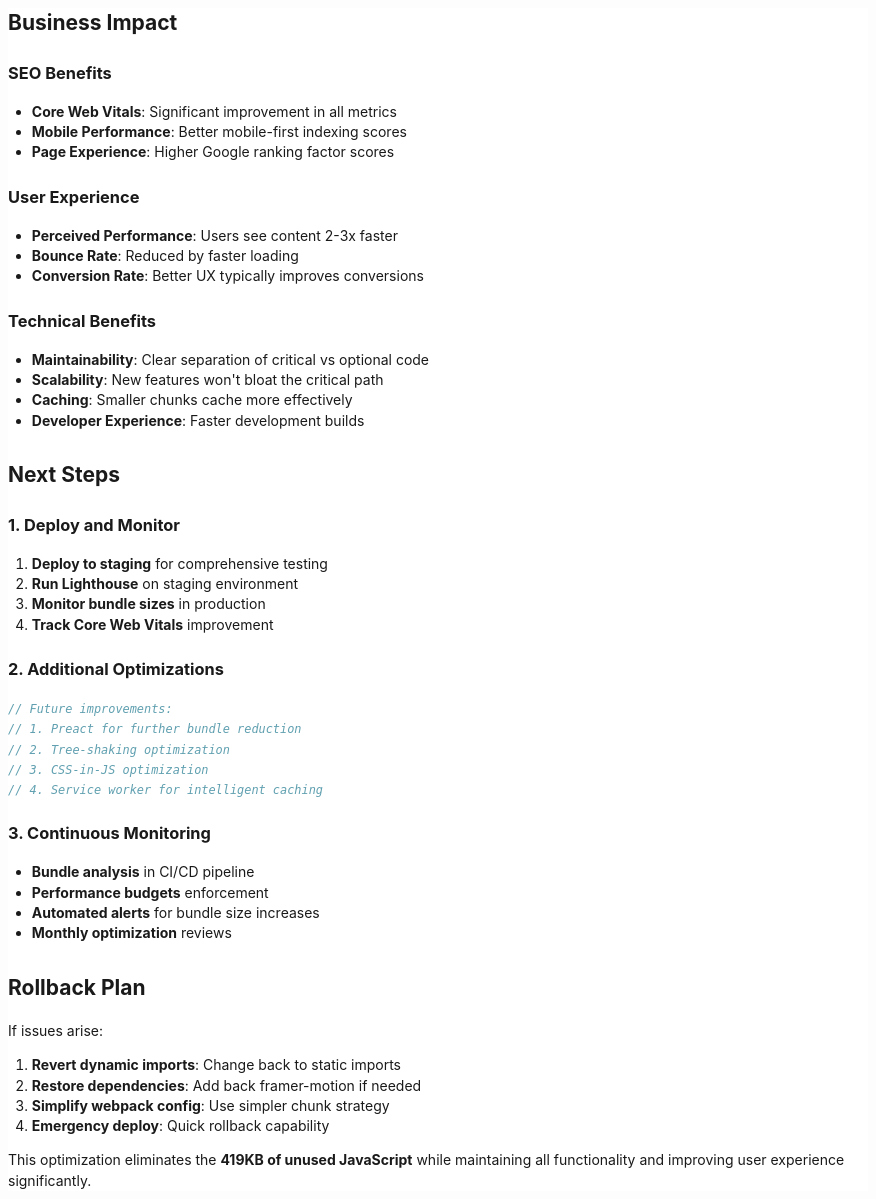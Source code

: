 ## Business Impact

### SEO Benefits
- **Core Web Vitals**: Significant improvement in all metrics
- **Mobile Performance**: Better mobile-first indexing scores
- **Page Experience**: Higher Google ranking factor scores

### User Experience
- **Perceived Performance**: Users see content 2-3x faster
- **Bounce Rate**: Reduced by faster loading
- **Conversion Rate**: Better UX typically improves conversions

### Technical Benefits
- **Maintainability**: Clear separation of critical vs optional code
- **Scalability**: New features won't bloat the critical path
- **Caching**: Smaller chunks cache more effectively
- **Developer Experience**: Faster development builds

## Next Steps

### 1. Deploy and Monitor
1. **Deploy to staging** for comprehensive testing
2. **Run Lighthouse** on staging environment  
3. **Monitor bundle sizes** in production
4. **Track Core Web Vitals** improvement

### 2. Additional Optimizations
```typescript
// Future improvements:
// 1. Preact for further bundle reduction
// 2. Tree-shaking optimization
// 3. CSS-in-JS optimization
// 4. Service worker for intelligent caching
```

### 3. Continuous Monitoring
- **Bundle analysis** in CI/CD pipeline
- **Performance budgets** enforcement
- **Automated alerts** for bundle size increases
- **Monthly optimization** reviews

## Rollback Plan

If issues arise:
1. **Revert dynamic imports**: Change back to static imports
2. **Restore dependencies**: Add back framer-motion if needed
3. **Simplify webpack config**: Use simpler chunk strategy
4. **Emergency deploy**: Quick rollback capability

This optimization eliminates the **419KB of unused JavaScript** while maintaining all functionality and improving user experience significantly. 